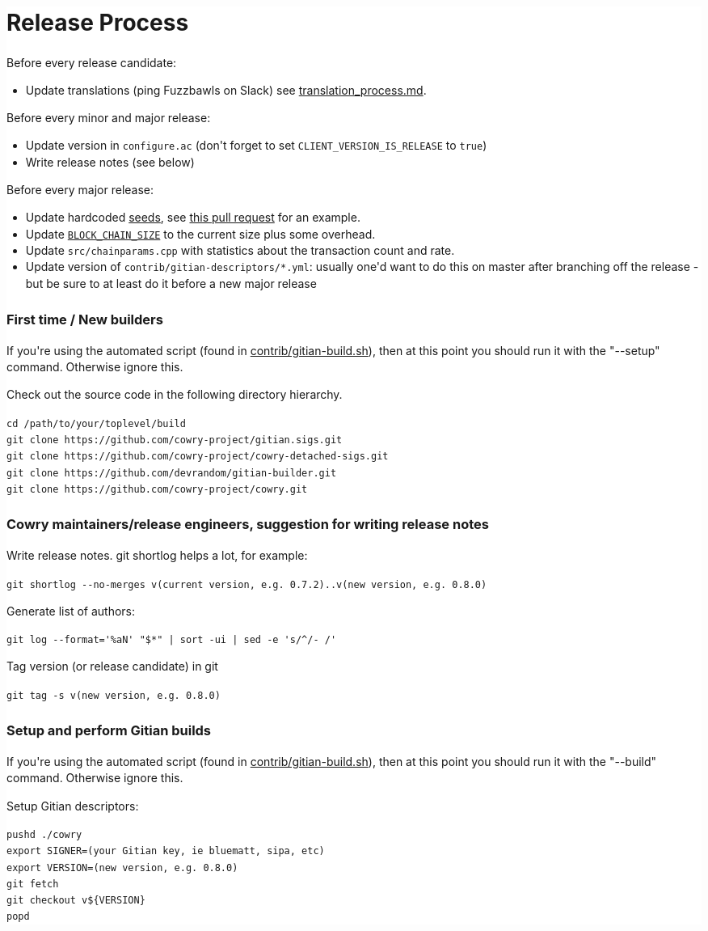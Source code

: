 Release Process
====================

Before every release candidate:

* Update translations (ping Fuzzbawls on Slack) see [translation_process.md](https://github.com/Cowry-Project/Cowry/blob/master/doc/translation_process.md#synchronising-translations).

Before every minor and major release:

* Update version in `configure.ac` (don't forget to set `CLIENT_VERSION_IS_RELEASE` to `true`)
* Write release notes (see below)

Before every major release:

* Update hardcoded [seeds](/contrib/seeds/README.md), see [this pull request](https://github.com/bitcoin/bitcoin/pull/7415) for an example.
* Update [`BLOCK_CHAIN_SIZE`](/src/qt/intro.cpp) to the current size plus some overhead.
* Update `src/chainparams.cpp` with statistics about the transaction count and rate.
* Update version of `contrib/gitian-descriptors/*.yml`: usually one'd want to do this on master after branching off the release - but be sure to at least do it before a new major release

### First time / New builders

If you're using the automated script (found in [contrib/gitian-build.sh](/contrib/gitian-build.sh)), then at this point you should run it with the "--setup" command. Otherwise ignore this.

Check out the source code in the following directory hierarchy.

    cd /path/to/your/toplevel/build
    git clone https://github.com/cowry-project/gitian.sigs.git
    git clone https://github.com/cowry-project/cowry-detached-sigs.git
    git clone https://github.com/devrandom/gitian-builder.git
    git clone https://github.com/cowry-project/cowry.git

### Cowry maintainers/release engineers, suggestion for writing release notes

Write release notes. git shortlog helps a lot, for example:

    git shortlog --no-merges v(current version, e.g. 0.7.2)..v(new version, e.g. 0.8.0)


Generate list of authors:

    git log --format='%aN' "$*" | sort -ui | sed -e 's/^/- /'

Tag version (or release candidate) in git

    git tag -s v(new version, e.g. 0.8.0)

### Setup and perform Gitian builds

If you're using the automated script (found in [contrib/gitian-build.sh](/contrib/gitian-build.sh)), then at this point you should run it with the "--build" command. Otherwise ignore this.

Setup Gitian descriptors:

    pushd ./cowry
    export SIGNER=(your Gitian key, ie bluematt, sipa, etc)
    export VERSION=(new version, e.g. 0.8.0)
    git fetch
    git checkout v${VERSION}
    popd
